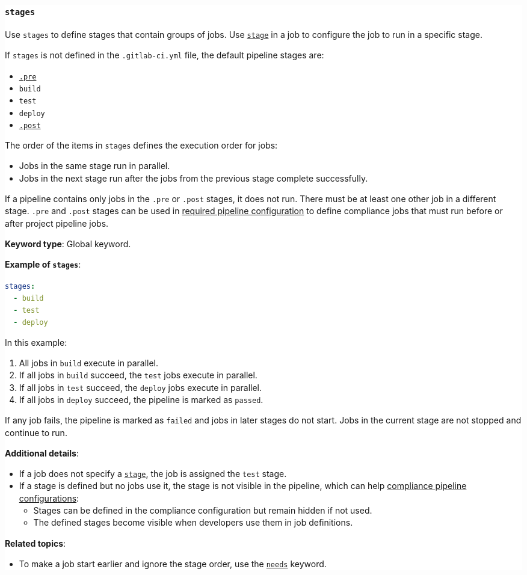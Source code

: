 ### `stages`

Use `stages` to define stages that contain groups of jobs. Use [`stage`](#stage)
in a job to configure the job to run in a specific stage.

If `stages` is not defined in the `.gitlab-ci.yml` file, the default pipeline stages are:

- [`.pre`](#stage-pre)
- `build`
- `test`
- `deploy`
- [`.post`](#stage-post)

The order of the items in `stages` defines the execution order for jobs:

- Jobs in the same stage run in parallel.
- Jobs in the next stage run after the jobs from the previous stage complete successfully.

If a pipeline contains only jobs in the `.pre` or `.post` stages, it does not run.
There must be at least one other job in a different stage. `.pre` and `.post` stages
can be used in [required pipeline configuration](../../administration/settings/continuous_integration.md#required-pipeline-configuration)
to define compliance jobs that must run before or after project pipeline jobs.

**Keyword type**: Global keyword.

**Example of `stages`**:

```yaml
stages:
  - build
  - test
  - deploy
```

In this example:

1. All jobs in `build` execute in parallel.
1. If all jobs in `build` succeed, the `test` jobs execute in parallel.
1. If all jobs in `test` succeed, the `deploy` jobs execute in parallel.
1. If all jobs in `deploy` succeed, the pipeline is marked as `passed`.

If any job fails, the pipeline is marked as `failed` and jobs in later stages do not
start. Jobs in the current stage are not stopped and continue to run.

**Additional details**:

- If a job does not specify a [`stage`](#stage), the job is assigned the `test` stage.
- If a stage is defined but no jobs use it, the stage is not visible in the pipeline,
  which can help [compliance pipeline configurations](../../user/group/compliance_frameworks.md#compliance-pipelines):
  - Stages can be defined in the compliance configuration but remain hidden if not used.
  - The defined stages become visible when developers use them in job definitions.

**Related topics**:

- To make a job start earlier and ignore the stage order, use the [`needs`](#needs) keyword.
